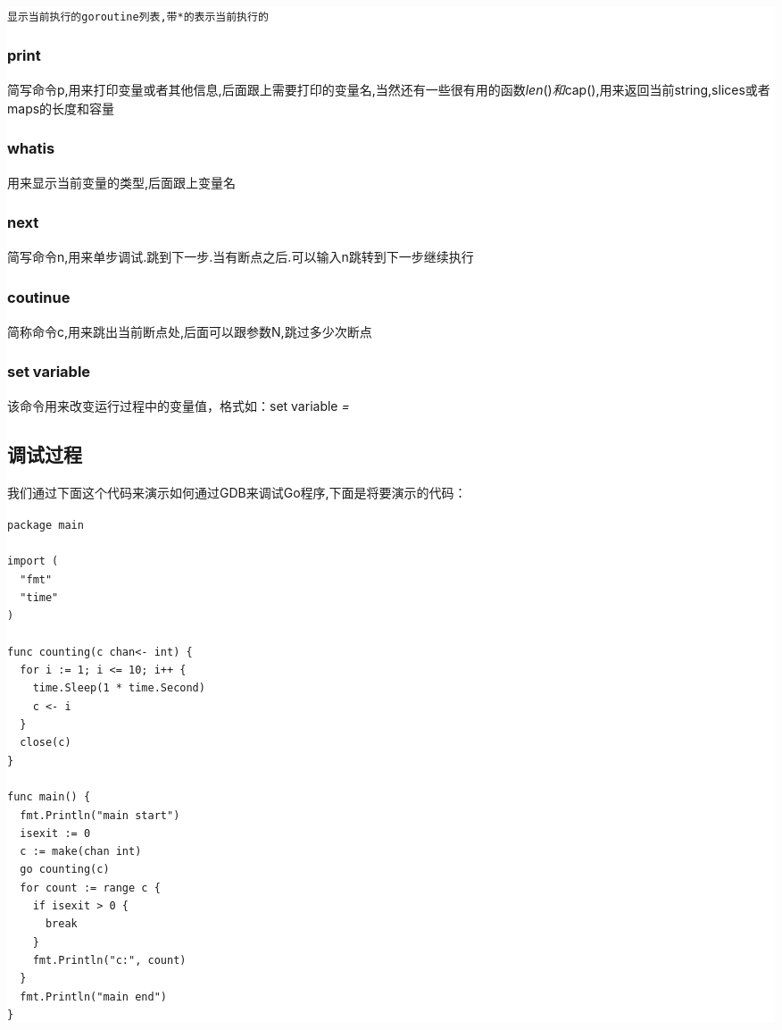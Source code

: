    显示当前执行的goroutine列表,带*的表示当前执行的

### print

简写命令p,用来打印变量或者其他信息,后面跟上需要打印的变量名,当然还有一些很有用的函数$len()和$cap(),用来返回当前string,slices或者maps的长度和容量

### whatis

用来显示当前变量的类型,后面跟上变量名

### next

简写命令n,用来单步调试.跳到下一步.当有断点之后.可以输入n跳转到下一步继续执行

### coutinue

简称命令c,用来跳出当前断点处,后面可以跟参数N,跳过多少次断点

### set variable

该命令用来改变运行过程中的变量值，格式如：set variable <var>=<value>

## 调试过程

我们通过下面这个代码来演示如何通过GDB来调试Go程序,下面是将要演示的代码：

```golang
package main

import (
  "fmt"
  "time"
)

func counting(c chan<- int) {
  for i := 1; i <= 10; i++ {
    time.Sleep(1 * time.Second)
    c <- i
  }
  close(c)
}

func main() {
  fmt.Println("main start")
  isexit := 0
  c := make(chan int)
  go counting(c)
  for count := range c {
    if isexit > 0 {
      break
    }
    fmt.Println("c:", count)
  }
  fmt.Println("main end")
}
```
